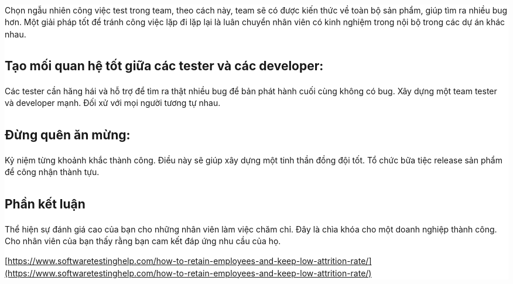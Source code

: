 Chọn ngẫu nhiên công việc test trong team, theo cách này, team sẽ có được kiến thức về toàn bộ sản phẩm, giúp tìm ra nhiều bug hơn. Một giải pháp tốt để tránh công việc lặp đi lặp lại là luân chuyển nhân viên có kinh nghiệm trong nội bộ trong các dự án khác nhau.

## Tạo mối quan hệ tốt giữa các tester và các developer:

Các tester cần hăng hái và hỗ trợ để tìm ra thật nhiều bug để bản phát hành cuối cùng không có bug. Xây dựng một team tester và developer mạnh. Đối xử với mọi người tương tự nhau.

## Đừng quên ăn mừng:

Kỷ niệm từng khoảnh khắc thành công. Điều này sẽ giúp xây dựng một tinh thần đồng đội tốt. Tổ chức bữa tiệc release sản phẩm để công nhận thành tựu.

## Phần kết luận

Thể hiện sự đánh giá cao của bạn cho những nhân viên làm việc chăm chỉ. Đây là chìa khóa cho một doanh nghiệp thành công. Cho nhân viên của bạn thấy rằng bạn cam kết đáp ứng nhu cầu của họ.

[https://www.softwaretestinghelp.com/how-to-retain-employees-and-keep-low-attrition-rate/](https://www.softwaretestinghelp.com/how-to-retain-employees-and-keep-low-attrition-rate/)